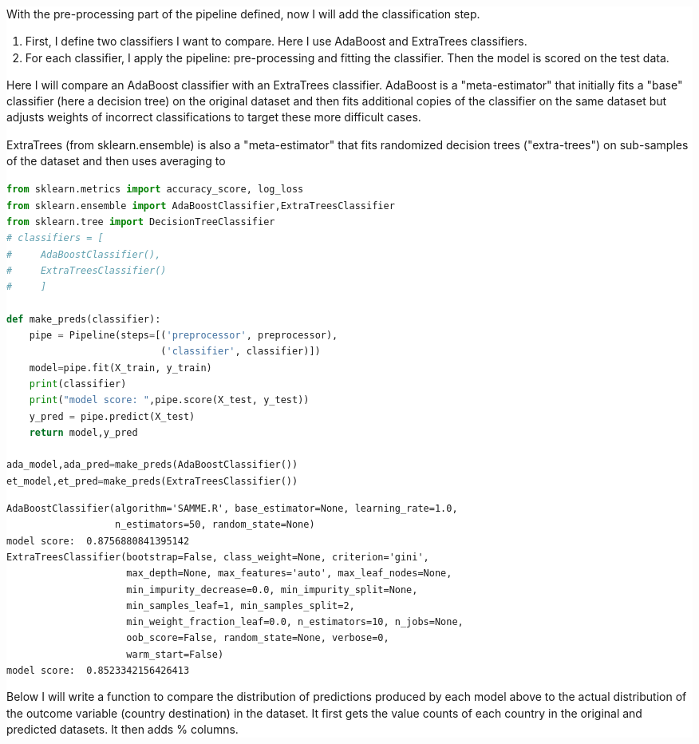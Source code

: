 With the pre-processing part of the pipeline defined, now I will add the classification step. 
1. First, I define two classifiers I want to compare. Here I use AdaBoost and ExtraTrees classifiers.
2. For each classifier, I apply the pipeline: pre-processing and fitting the classifier. Then the model is scored on the test data. 

Here I will compare an AdaBoost classifier with an ExtraTrees classifier. AdaBoost is a "meta-estimator" that initially fits a "base" classifier (here a decision tree) on the original dataset and then fits additional copies of the classifier on the same dataset but adjusts weights of incorrect classifications to target these more difficult cases.

ExtraTrees (from sklearn.ensemble) is also a "meta-estimator" that fits randomized decision trees ("extra-trees") on sub-samples of the dataset and then uses averaging to 


```python
from sklearn.metrics import accuracy_score, log_loss
from sklearn.ensemble import AdaBoostClassifier,ExtraTreesClassifier
from sklearn.tree import DecisionTreeClassifier
# classifiers = [
#     AdaBoostClassifier(),
#     ExtraTreesClassifier()
#     ]

def make_preds(classifier):
    pipe = Pipeline(steps=[('preprocessor', preprocessor),
                           ('classifier', classifier)])
    model=pipe.fit(X_train, y_train)
    print(classifier)
    print("model score: ",pipe.score(X_test, y_test))
    y_pred = pipe.predict(X_test)
    return model,y_pred

ada_model,ada_pred=make_preds(AdaBoostClassifier())
et_model,et_pred=make_preds(ExtraTreesClassifier())
```

    AdaBoostClassifier(algorithm='SAMME.R', base_estimator=None, learning_rate=1.0,
                       n_estimators=50, random_state=None)
    model score:  0.8756880841395142
    ExtraTreesClassifier(bootstrap=False, class_weight=None, criterion='gini',
                         max_depth=None, max_features='auto', max_leaf_nodes=None,
                         min_impurity_decrease=0.0, min_impurity_split=None,
                         min_samples_leaf=1, min_samples_split=2,
                         min_weight_fraction_leaf=0.0, n_estimators=10, n_jobs=None,
                         oob_score=False, random_state=None, verbose=0,
                         warm_start=False)
    model score:  0.8523342156426413
    

Below I will write a function to compare the distribution of predictions produced by each model above to the actual distribution of the outcome variable (country destination) in the dataset. 
It first gets the value counts of each country in the original and predicted datasets. It then adds % columns. 
